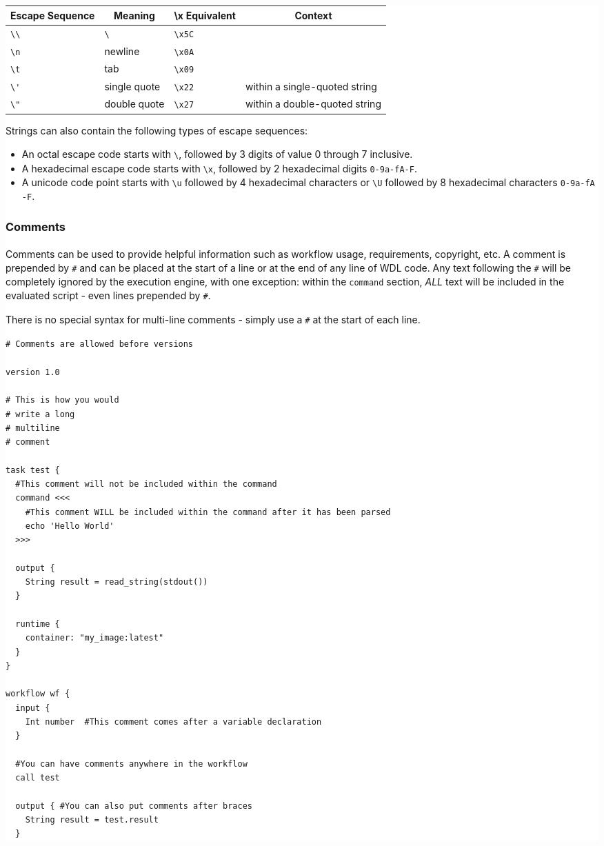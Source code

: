 | Escape Sequence | Meaning | \x Equivalent | Context |
|----|---|------|--|
|`\\`|`\`|`\x5C`||
|`\n`|newline|`\x0A`||
|`\t`|tab|`\x09`||
|`\'`|single quote|`\x22`|within a single-quoted string|
|`\"`|double quote|`\x27`|within a double-quoted string|

Strings can also contain the following types of escape sequences:

* An octal escape code starts with `\`, followed by 3 digits of value 0 through 7 inclusive.
* A hexadecimal escape code starts with `\x`, followed by 2 hexadecimal digits `0-9a-fA-F`. 
* A unicode code point starts with `\u` followed by 4 hexadecimal characters or `\U` followed by 8 hexadecimal characters `0-9a-fA-F`.

### Comments

Comments can be used to provide helpful information such as workflow usage, requirements, copyright, etc. A comment is prepended by `#` and can be placed at the start of a line or at the end of any line of WDL code. Any text following the `#` will be completely ignored by the execution engine, with one exception: within the `command` section, *ALL* text will be included in the evaluated script - even lines prepended by `#`.

There is no special syntax for multi-line comments - simply use a `#` at the start of each line.

```wdl
# Comments are allowed before versions

version 1.0

# This is how you would
# write a long
# multiline
# comment

task test {
  #This comment will not be included within the command
  command <<<
    #This comment WILL be included within the command after it has been parsed
    echo 'Hello World'
  >>>

  output {
    String result = read_string(stdout())
  }
    
  runtime {
    container: "my_image:latest"
  }
}

workflow wf {
  input {
    Int number  #This comment comes after a variable declaration
  }

  #You can have comments anywhere in the workflow
  call test
  
  output { #You can also put comments after braces
    String result = test.result
  }
```